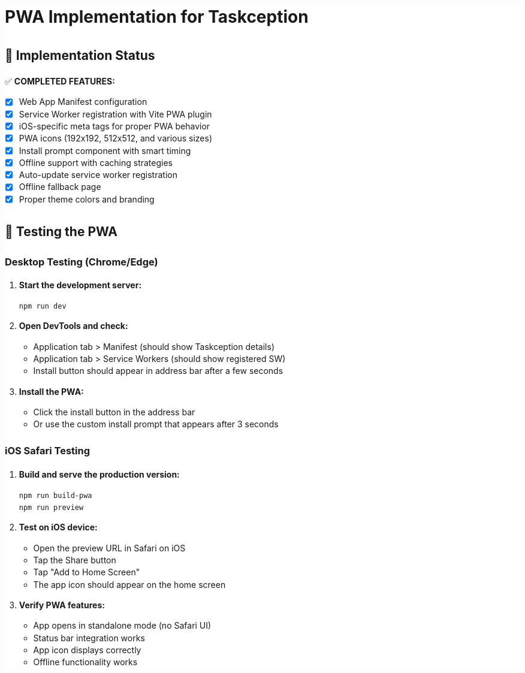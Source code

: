 # PWA Implementation for Taskception

## 🚀 Implementation Status

✅ **COMPLETED FEATURES:**
- [x] Web App Manifest configuration
- [x] Service Worker registration with Vite PWA plugin  
- [x] iOS-specific meta tags for proper PWA behavior
- [x] PWA icons (192x192, 512x512, and various sizes)
- [x] Install prompt component with smart timing
- [x] Offline support with caching strategies
- [x] Auto-update service worker registration
- [x] Offline fallback page
- [x] Proper theme colors and branding

## 📱 Testing the PWA

### Desktop Testing (Chrome/Edge)
1. **Start the development server:**
   ```bash
   npm run dev
   ```

2. **Open DevTools and check:**
   - Application tab > Manifest (should show Taskception details)
   - Application tab > Service Workers (should show registered SW)
   - Install button should appear in address bar after a few seconds

3. **Install the PWA:**
   - Click the install button in the address bar
   - Or use the custom install prompt that appears after 3 seconds

### iOS Safari Testing
1. **Build and serve the production version:**
   ```bash
   npm run build-pwa
   npm run preview
   ```

2. **Test on iOS device:**
   - Open the preview URL in Safari on iOS
   - Tap the Share button
   - Tap "Add to Home Screen"
   - The app icon should appear on the home screen

3. **Verify PWA features:**
   - App opens in standalone mode (no Safari UI)
   - Status bar integration works
   - App icon displays correctly
   - Offline functionality works
